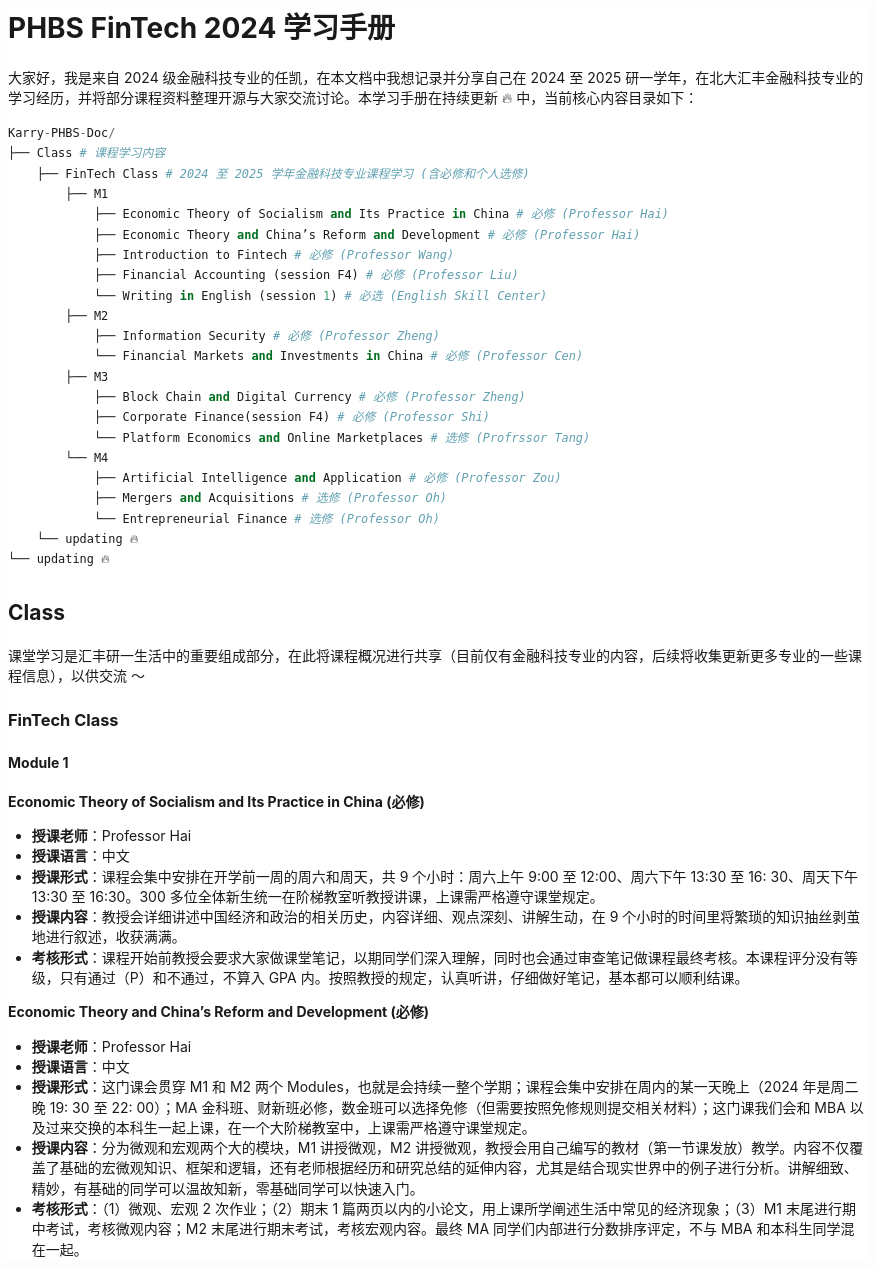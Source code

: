 # PHBS FinTech 2024 学习手册

大家好，我是来自 2024 级金融科技专业的任凯，在本文档中我想记录并分享自己在 2024 至 2025 研一学年，在北大汇丰金融科技专业的学习经历，并将部分课程资料整理开源与大家交流讨论。本学习手册在持续更新 🔥 中，当前核心内容目录如下：

```python
Karry-PHBS-Doc/
├── Class # 课程学习内容
    ├── FinTech Class # 2024 至 2025 学年金融科技专业课程学习 (含必修和个人选修)
        ├── M1
            ├── Economic Theory of Socialism and Its Practice in China # 必修 (Professor Hai)
            ├── Economic Theory and China’s Reform and Development # 必修 (Professor Hai)
            ├── Introduction to Fintech # 必修 (Professor Wang)
            ├── Financial Accounting (session F4) # 必修 (Professor Liu)
            └── Writing in English (session 1) # 必选 (English Skill Center)
        ├── M2
            ├── Information Security # 必修 (Professor Zheng)
            └── Financial Markets and Investments in China # 必修 (Professor Cen)
        ├── M3
            ├── Block Chain and Digital Currency # 必修 (Professor Zheng)
            ├── Corporate Finance(session F4) # 必修 (Professor Shi)
            └── Platform Economics and Online Marketplaces # 选修 (Profrssor Tang)
        └── M4
            ├── Artificial Intelligence and Application # 必修 (Professor Zou)
            ├── Mergers and Acquisitions # 选修 (Professor Oh)
            └── Entrepreneurial Finance # 选修 (Professor Oh)
    └── updating 🔥
└── updating 🔥
```



## Class

课堂学习是汇丰研一生活中的重要组成部分，在此将课程概况进行共享（目前仅有金融科技专业的内容，后续将收集更新更多专业的一些课程信息），以供交流 ～

### FinTech Class

#### Module 1

**Economic Theory of Socialism and Its Practice in China (必修)**

- **授课老师**：Professor Hai
- **授课语言**：中文
- **授课形式**：课程会集中安排在开学前一周的周六和周天，共 9 个小时：周六上午 9:00 至 12:00、周六下午 13:30 至 16: 30、周天下午 13:30 至 16:30。300 多位全体新生统一在阶梯教室听教授讲课，上课需严格遵守课堂规定。
- **授课内容**：教授会详细讲述中国经济和政治的相关历史，内容详细、观点深刻、讲解生动，在 9 个小时的时间里将繁琐的知识抽丝剥茧地进行叙述，收获满满。
- **考核形式**：课程开始前教授会要求大家做课堂笔记，以期同学们深入理解，同时也会通过审查笔记做课程最终考核。本课程评分没有等级，只有通过（P）和不通过，不算入 GPA 内。按照教授的规定，认真听讲，仔细做好笔记，基本都可以顺利结课。

**Economic Theory and China’s Reform and Development (必修)**

- **授课老师**：Professor Hai
- **授课语言**：中文
- **授课形式**：这门课会贯穿 M1 和 M2 两个 Modules，也就是会持续一整个学期；课程会集中安排在周内的某一天晚上（2024 年是周二晚 19: 30 至 22: 00）；MA 金科班、财新班必修，数金班可以选择免修（但需要按照免修规则提交相关材料）；这门课我们会和 MBA 以及过来交换的本科生一起上课，在一个大阶梯教室中，上课需严格遵守课堂规定。
- **授课内容**：分为微观和宏观两个大的模块，M1 讲授微观，M2 讲授微观，教授会用自己编写的教材（第一节课发放）教学。内容不仅覆盖了基础的宏微观知识、框架和逻辑，还有老师根据经历和研究总结的延伸内容，尤其是结合现实世界中的例子进行分析。讲解细致、精妙，有基础的同学可以温故知新，零基础同学可以快速入门。
- **考核形式**：（1）微观、宏观 2 次作业；（2）期末 1 篇两页以内的小论文，用上课所学阐述生活中常见的经济现象；（3）M1 末尾进行期中考试，考核微观内容；M2 末尾进行期末考试，考核宏观内容。最终 MA 同学们内部进行分数排序评定，不与 MBA 和本科生同学混在一起。
